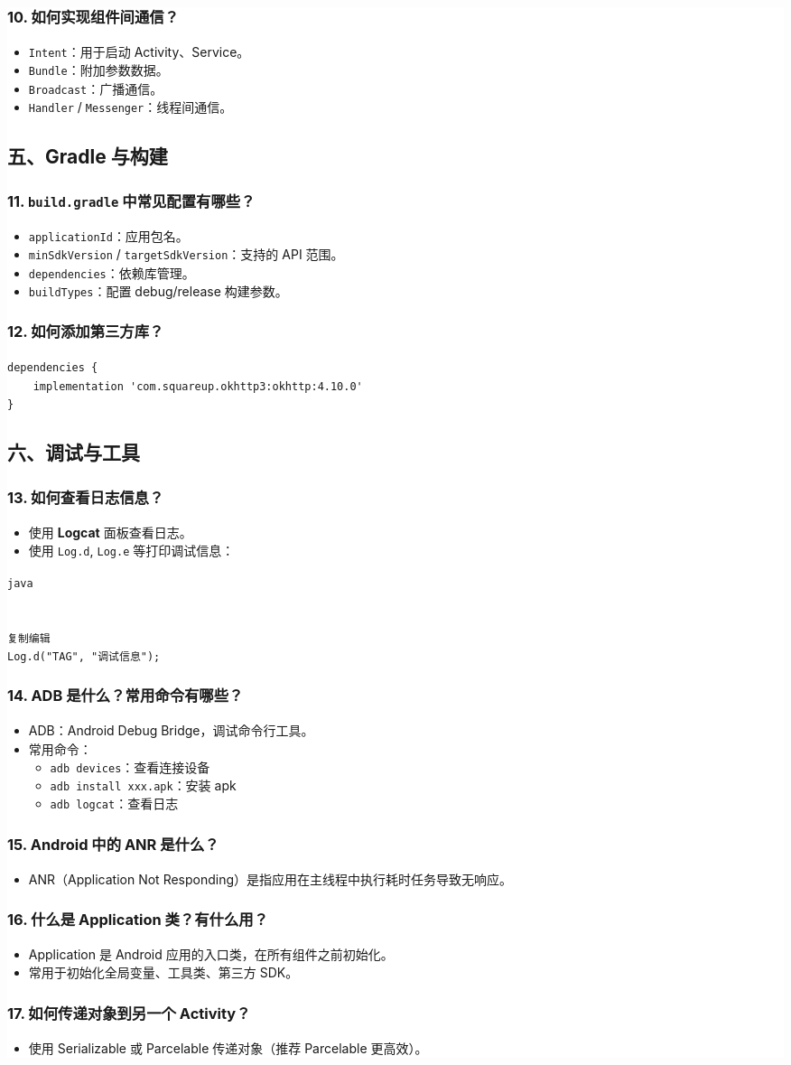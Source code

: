 ### 10. 如何实现组件间通信？

- `Intent`：用于启动 Activity、Service。
- `Bundle`：附加参数数据。
- `Broadcast`：广播通信。
- `Handler` / `Messenger`：线程间通信。

## 五、Gradle 与构建

### 11. `build.gradle` 中常见配置有哪些？

- `applicationId`：应用包名。
- `minSdkVersion` / `targetSdkVersion`：支持的 API 范围。
- `dependencies`：依赖库管理。
- `buildTypes`：配置 debug/release 构建参数。

### 12. 如何添加第三方库？

```
dependencies {
    implementation 'com.squareup.okhttp3:okhttp:4.10.0'
}
```

## 六、调试与工具

### 13. 如何查看日志信息？

- 使用 **Logcat** 面板查看日志。
- 使用 `Log.d`, `Log.e` 等打印调试信息：

```
java


复制编辑
Log.d("TAG", "调试信息");
```

### 14. ADB 是什么？常用命令有哪些？

- ADB：Android Debug Bridge，调试命令行工具。
- 常用命令：
  - `adb devices`：查看连接设备
  - `adb install xxx.apk`：安装 apk
  - `adb logcat`：查看日志

### 15. Android 中的 ANR 是什么？

- ANR（Application Not Responding）是指应用在主线程中执行耗时任务导致无响应。

### 16. 什么是 Application 类？有什么用？

- Application 是 Android 应用的入口类，在所有组件之前初始化。
- 常用于初始化全局变量、工具类、第三方 SDK。

### 17. 如何传递对象到另一个 Activity？

- 使用 Serializable 或 Parcelable 传递对象（推荐 Parcelable 更高效）。